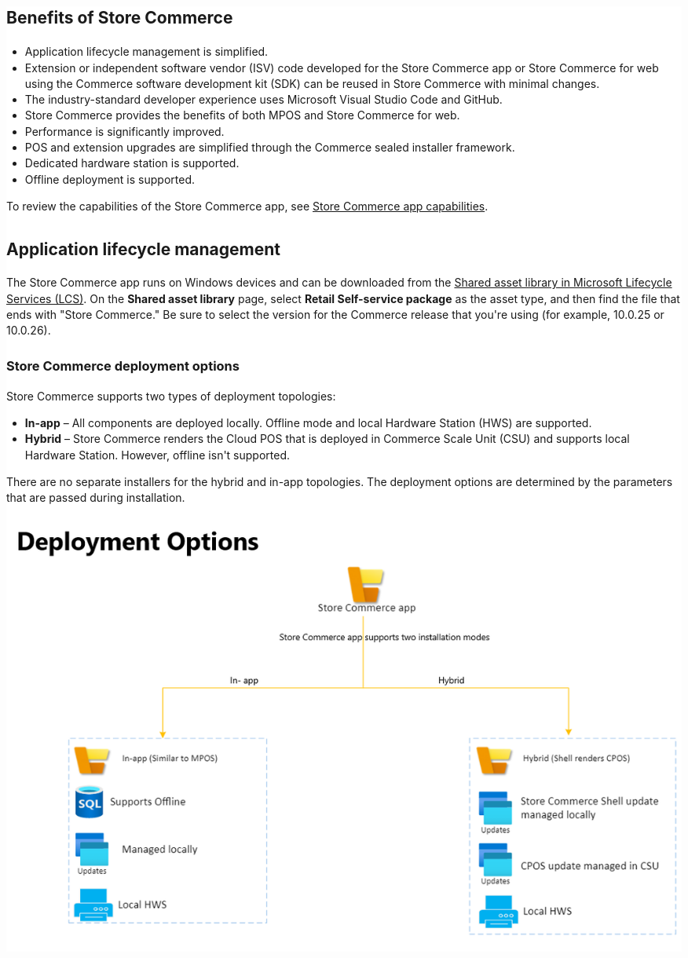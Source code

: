 ## Benefits of Store Commerce

- Application lifecycle management is simplified.
- Extension or independent software vendor (ISV) code developed for the Store Commerce app or Store Commerce for web using the Commerce software development kit (SDK) can be reused in Store Commerce with minimal changes.
- The industry-standard developer experience uses Microsoft Visual Studio Code and GitHub.
- Store Commerce provides the benefits of both MPOS and Store Commerce for web.
- Performance is significantly improved.
- POS and extension upgrades are simplified through the Commerce sealed installer framework.
- Dedicated hardware station is supported.
- Offline deployment is supported.

To review the capabilities of the Store Commerce app, see [Store Commerce app capabilities](../store-commerce-capabilities.md).

## Application lifecycle management

The Store Commerce app runs on Windows devices and can be downloaded from the [Shared asset library in Microsoft Lifecycle Services (LCS)](https://lcs.dynamics.com/V2/SharedAssetLibrary). On the **Shared asset library** page, select **Retail Self-service package** as the asset type, and then find the file that ends with "Store Commerce." Be sure to select the version for the Commerce release that you're using (for example, 10.0.25 or 10.0.26).

### Store Commerce deployment options

Store Commerce supports two types of deployment topologies:

- **In-app** – All components are deployed locally. Offline mode and local Hardware Station (HWS) are supported.
- **Hybrid** – Store Commerce renders the Cloud POS that is deployed in Commerce Scale Unit (CSU) and supports local Hardware Station. However, offline isn't supported.

There are no separate installers for the hybrid and in-app topologies. The deployment options are determined by the parameters that are passed during installation.

![Store Commerce deployment options.](../media/SC-Deployment.png)